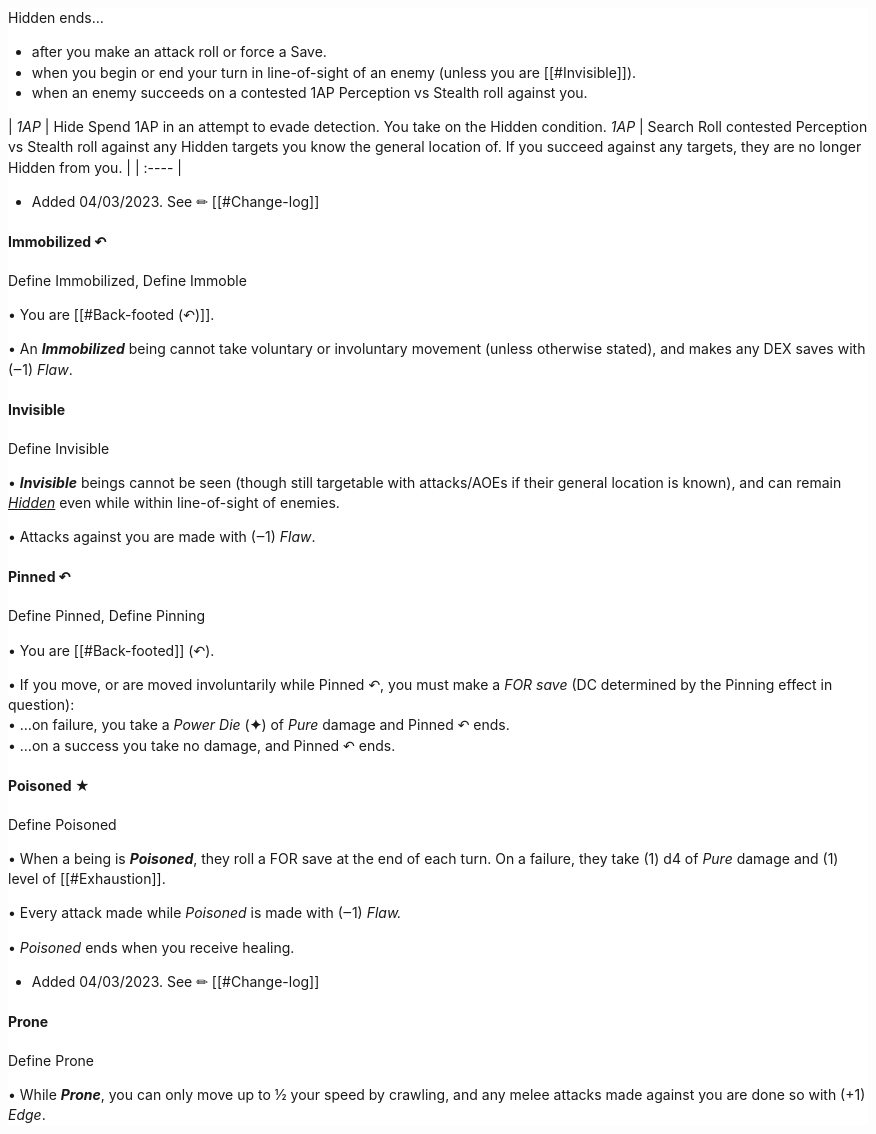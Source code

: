 Hidden ends…

- after you make an attack roll or force a Save.
- when you begin or end your turn in line-of-sight of an enemy (unless you are [[#Invisible]]).
- when an enemy succeeds on a contested 1AP Perception vs Stealth roll against you.

| _1AP_ | Hide Spend 1AP in an attempt to evade detection. You take on the Hidden condition. _1AP_ | Search Roll contested Perception vs Stealth roll against any Hidden targets you know the general location of. If you succeed against any targets, they are no longer Hidden from you. | | :---- |

- Added 04/03/2023. See ✏ [[#Change-log]]

#### Immobilized ↶

Define Immobilized, Define Immoble

• You are [[#Back-footed (↶)]].

• An _**Immobilized**_ being cannot take voluntary or involuntary movement (unless otherwise stated), and makes any DEX saves with (‒1) _Flaw_.

#### Invisible

Define Invisible

• _**Invisible**_ beings cannot be seen (though still targetable with attacks/AOEs if their general location is known), and can remain [_Hidden_](#%E2%80%A2-hidden) even while within line-of-sight of enemies.

• Attacks against you are made with (‒1) _Flaw_.

#### Pinned ↶

Define Pinned, Define Pinning

• You are [[#Back-footed]] (↶).

• If you move, or are moved involuntarily while Pinned ↶, you must make a _FOR save_ (DC determined by the Pinning effect in question):  
• …on failure, you take a _Power Die_ (**✦**) of _Pure_ damage and Pinned ↶ ends.  
• …on a success you take no damage, and Pinned ↶ ends.

#### Poisoned ★

Define Poisoned

• When a being is _**Poisoned**_, they roll a FOR save at the end of each turn. On a failure, they take (1) d4 of _Pure_ damage and (1) level of [[#Exhaustion]].

• Every attack made while _Poisoned_ is made with (‒1) _Flaw._

• _Poisoned_ ends when you receive healing.

- Added 04/03/2023. See ✏ [[#Change-log]]

#### Prone

Define Prone

• While _**Prone**_, you can only move up to ½ your speed by crawling, and any melee attacks made against you are done so with (+1) _Edge_.
